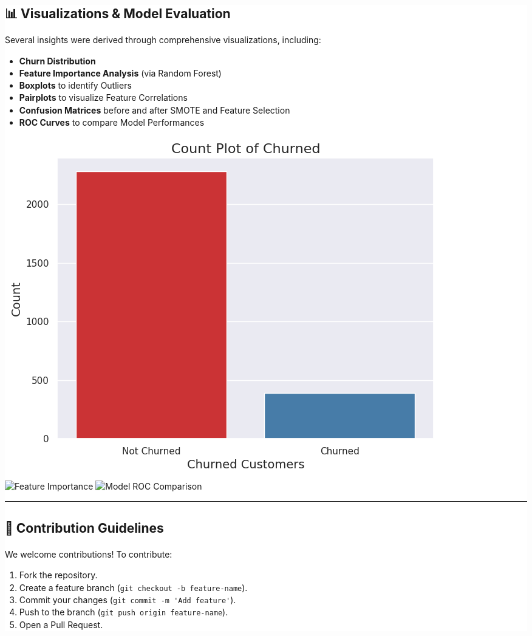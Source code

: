 
## 📊 Visualizations & Model Evaluation

Several insights were derived through comprehensive visualizations, including:

- **Churn Distribution**
- **Feature Importance Analysis** (via Random Forest)
- **Boxplots** to identify Outliers
- **Pairplots** to visualize Feature Correlations
- **Confusion Matrices** before and after SMOTE and Feature Selection
- **ROC Curves** to compare Model Performances

![Churn Distribution](/churn_distribution.png)
![Feature Importance](/feature_importance.png)
![Model ROC Comparison](outputs/roc_comparison.png)

---

## 🤝 Contribution Guidelines

We welcome contributions! To contribute:

1. Fork the repository.
2. Create a feature branch (`git checkout -b feature-name`).
3. Commit your changes (`git commit -m 'Add feature'`).
4. Push to the branch (`git push origin feature-name`).
5. Open a Pull Request.
